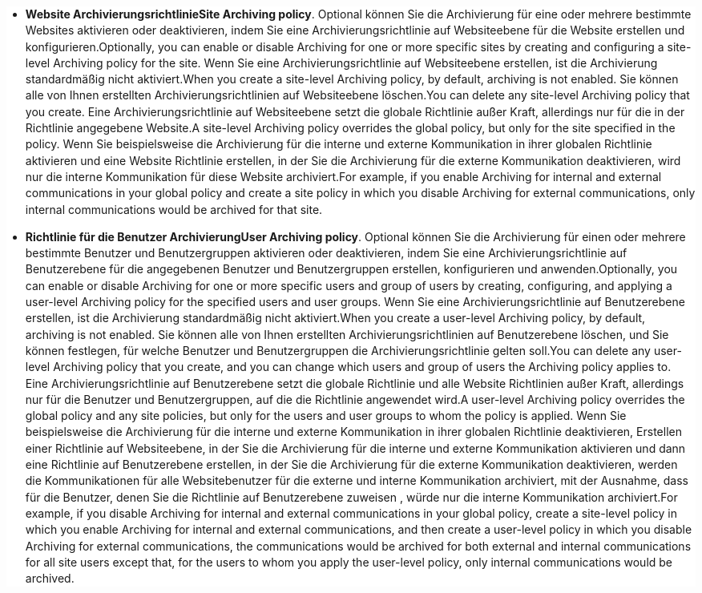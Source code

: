   - <span data-ttu-id="beacd-154">**Website Archivierungsrichtlinie**</span><span class="sxs-lookup"><span data-stu-id="beacd-154">**Site Archiving policy**.</span></span> <span data-ttu-id="beacd-155">Optional können Sie die Archivierung für eine oder mehrere bestimmte Websites aktivieren oder deaktivieren, indem Sie eine Archivierungsrichtlinie auf Websiteebene für die Website erstellen und konfigurieren.</span><span class="sxs-lookup"><span data-stu-id="beacd-155">Optionally, you can enable or disable Archiving for one or more specific sites by creating and configuring a site-level Archiving policy for the site.</span></span> <span data-ttu-id="beacd-156">Wenn Sie eine Archivierungsrichtlinie auf Websiteebene erstellen, ist die Archivierung standardmäßig nicht aktiviert.</span><span class="sxs-lookup"><span data-stu-id="beacd-156">When you create a site-level Archiving policy, by default, archiving is not enabled.</span></span> <span data-ttu-id="beacd-157">Sie können alle von Ihnen erstellten Archivierungsrichtlinien auf Websiteebene löschen.</span><span class="sxs-lookup"><span data-stu-id="beacd-157">You can delete any site-level Archiving policy that you create.</span></span> <span data-ttu-id="beacd-158">Eine Archivierungsrichtlinie auf Websiteebene setzt die globale Richtlinie außer Kraft, allerdings nur für die in der Richtlinie angegebene Website.</span><span class="sxs-lookup"><span data-stu-id="beacd-158">A site-level Archiving policy overrides the global policy, but only for the site specified in the policy.</span></span> <span data-ttu-id="beacd-159">Wenn Sie beispielsweise die Archivierung für die interne und externe Kommunikation in ihrer globalen Richtlinie aktivieren und eine Website Richtlinie erstellen, in der Sie die Archivierung für die externe Kommunikation deaktivieren, wird nur die interne Kommunikation für diese Website archiviert.</span><span class="sxs-lookup"><span data-stu-id="beacd-159">For example, if you enable Archiving for internal and external communications in your global policy and create a site policy in which you disable Archiving for external communications, only internal communications would be archived for that site.</span></span>

  - <span data-ttu-id="beacd-160">**Richtlinie für die Benutzer Archivierung**</span><span class="sxs-lookup"><span data-stu-id="beacd-160">**User Archiving policy**.</span></span> <span data-ttu-id="beacd-161">Optional können Sie die Archivierung für einen oder mehrere bestimmte Benutzer und Benutzergruppen aktivieren oder deaktivieren, indem Sie eine Archivierungsrichtlinie auf Benutzerebene für die angegebenen Benutzer und Benutzergruppen erstellen, konfigurieren und anwenden.</span><span class="sxs-lookup"><span data-stu-id="beacd-161">Optionally, you can enable or disable Archiving for one or more specific users and group of users by creating, configuring, and applying a user-level Archiving policy for the specified users and user groups.</span></span> <span data-ttu-id="beacd-162">Wenn Sie eine Archivierungsrichtlinie auf Benutzerebene erstellen, ist die Archivierung standardmäßig nicht aktiviert.</span><span class="sxs-lookup"><span data-stu-id="beacd-162">When you create a user-level Archiving policy, by default, archiving is not enabled.</span></span> <span data-ttu-id="beacd-163">Sie können alle von Ihnen erstellten Archivierungsrichtlinien auf Benutzerebene löschen, und Sie können festlegen, für welche Benutzer und Benutzergruppen die Archivierungsrichtlinie gelten soll.</span><span class="sxs-lookup"><span data-stu-id="beacd-163">You can delete any user-level Archiving policy that you create, and you can change which users and group of users the Archiving policy applies to.</span></span> <span data-ttu-id="beacd-164">Eine Archivierungsrichtlinie auf Benutzerebene setzt die globale Richtlinie und alle Website Richtlinien außer Kraft, allerdings nur für die Benutzer und Benutzergruppen, auf die die Richtlinie angewendet wird.</span><span class="sxs-lookup"><span data-stu-id="beacd-164">A user-level Archiving policy overrides the global policy and any site policies, but only for the users and user groups to whom the policy is applied.</span></span> <span data-ttu-id="beacd-165">Wenn Sie beispielsweise die Archivierung für die interne und externe Kommunikation in ihrer globalen Richtlinie deaktivieren, Erstellen einer Richtlinie auf Websiteebene, in der Sie die Archivierung für die interne und externe Kommunikation aktivieren und dann eine Richtlinie auf Benutzerebene erstellen, in der Sie die Archivierung für die externe Kommunikation deaktivieren, werden die Kommunikationen für alle Websitebenutzer für die externe und interne Kommunikation archiviert, mit der Ausnahme, dass für die Benutzer, denen Sie die Richtlinie auf Benutzerebene zuweisen , würde nur die interne Kommunikation archiviert.</span><span class="sxs-lookup"><span data-stu-id="beacd-165">For example, if you disable Archiving for internal and external communications in your global policy, create a site-level policy in which you enable Archiving for internal and external communications, and then create a user-level policy in which you disable Archiving for external communications, the communications would be archived for both external and internal communications for all site users except that, for the users to whom you apply the user-level policy, only internal communications would be archived.</span></span>
